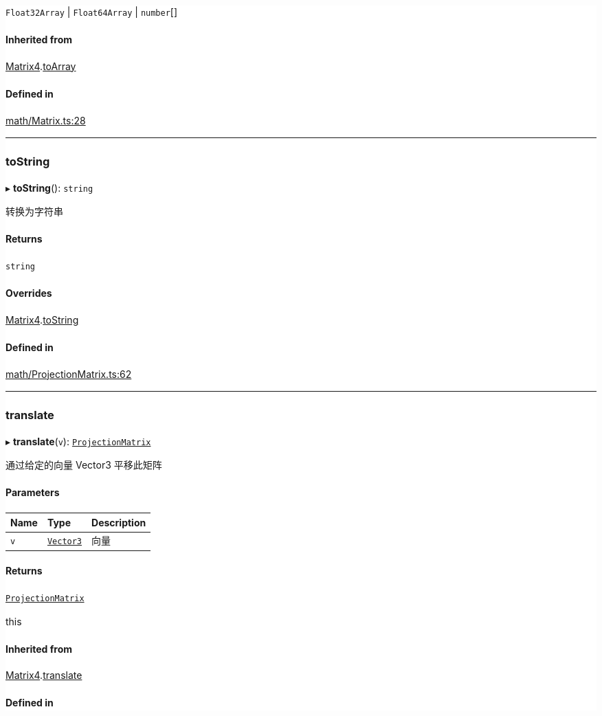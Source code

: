 `Float32Array` \| `Float64Array` \| `number`[]

#### Inherited from

[Matrix4](Matrix4.md).[toArray](Matrix4.md#toarray)

#### Defined in

[math/Matrix.ts:28](https://github.com/sakitam-gis/vis-engine/blob/master/src/math/Matrix.ts?at&#x3D;b6d63c9#line&#x3D;28)

___

### toString

▸ **toString**(): `string`

转换为字符串

#### Returns

`string`

#### Overrides

[Matrix4](Matrix4.md).[toString](Matrix4.md#tostring)

#### Defined in

[math/ProjectionMatrix.ts:62](https://github.com/sakitam-gis/vis-engine/blob/master/src/math/ProjectionMatrix.ts?at&#x3D;b6d63c9#line&#x3D;62)

___

### translate

▸ **translate**(`v`): [`ProjectionMatrix`](ProjectionMatrix.md)

通过给定的向量 Vector3 平移此矩阵

#### Parameters

| Name | Type | Description |
| :------ | :------ | :------ |
| `v` | [`Vector3`](Vector3.md) | 向量 |

#### Returns

[`ProjectionMatrix`](ProjectionMatrix.md)

this

#### Inherited from

[Matrix4](Matrix4.md).[translate](Matrix4.md#translate)

#### Defined in
